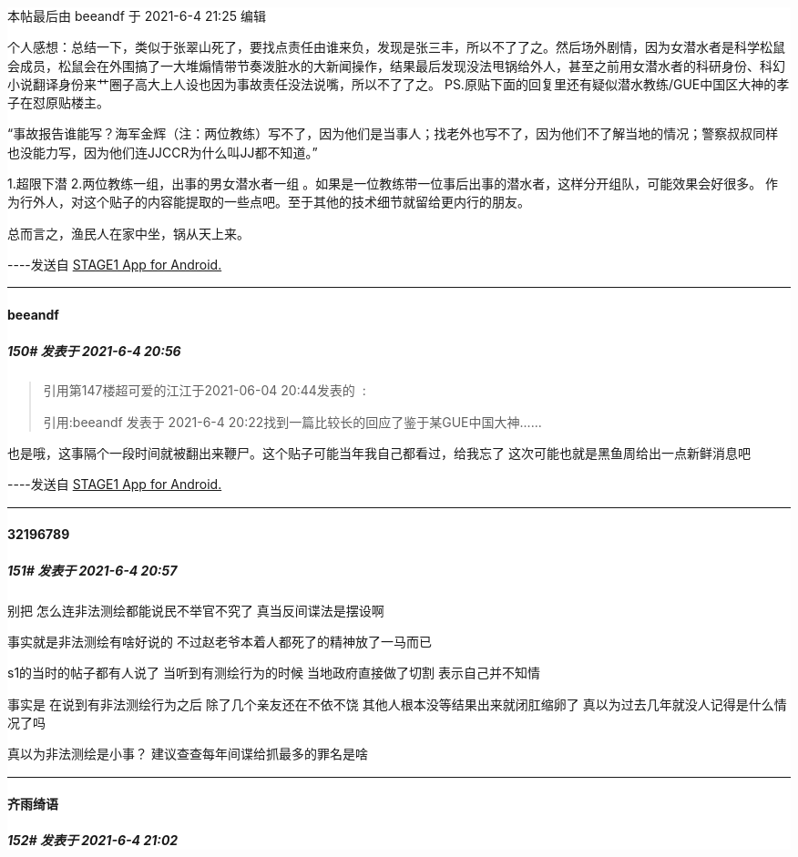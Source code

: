  本帖最后由 beeandf 于 2021-6-4 21:25 编辑 

个人感想：总结一下，类似于张翠山死了，要找点责任由谁来负，发现是张三丰，所以不了了之。然后场外剧情，因为女潜水者是科学松鼠会成员，松鼠会在外围搞了一大堆煽情带节奏泼脏水的大新闻操作，结果最后发现没法甩锅给外人，甚至之前用女潜水者的科研身份、科幻小说翻译身份来艹圈子高大上人设也因为事故责任没法说嘴，所以不了了之。
PS.原贴下面的回复里还有疑似潜水教练/GUE中国区大神的孝子在怼原贴楼主。

“事故报告谁能写？海军金辉（注：两位教练）写不了，因为他们是当事人；找老外也写不了，因为他们不了解当地的情况；警察叔叔同样也没能力写，因为他们连JJCCR为什么叫JJ都不知道。”

1.超限下潜
2.两位教练一组，出事的男女潜水者一组 。如果是一位教练带一位事后出事的潜水者，这样分开组队，可能效果会好很多。
作为行外人，对这个贴子的内容能提取的一些点吧。至于其他的技术细节就留给更内行的朋友。

总而言之，渔民人在家中坐，锅从天上来。


----发送自 [STAGE1 App for Android.](http://stage1.5j4m.com/?1.37)


*****

####  beeandf  
##### 150#       发表于 2021-6-4 20:56


<blockquote>引用第147楼超可爱的江江于2021-06-04 20:44发表的  :

引用:beeandf 发表于 2021-6-4 20:22找到一篇比较长的回应了鉴于某GUE中国大神......</blockquote>

也是哦，这事隔个一段时间就被翻出来鞭尸。这个贴子可能当年我自己都看过，给我忘了
这次可能也就是黑鱼周给出一点新鲜消息吧


----发送自 [STAGE1 App for Android.](http://stage1.5j4m.com/?1.37)




*****

####  32196789  
##### 151#       发表于 2021-6-4 20:57


别把 怎么连非法测绘都能说民不举官不究了 真当反间谍法是摆设啊 


事实就是非法测绘有啥好说的 不过赵老爷本着人都死了的精神放了一马而已 


s1的当时的帖子都有人说了 当听到有测绘行为的时候 当地政府直接做了切割 表示自己并不知情 


事实是 在说到有非法测绘行为之后 除了几个亲友还在不依不饶 其他人根本没等结果出来就闭肛缩卵了 真以为过去几年就没人记得是什么情况了吗


真以为非法测绘是小事？ 建议查查每年间谍给抓最多的罪名是啥 


*****

####  齐雨绮语  
##### 152#       发表于 2021-6-4 21:02

